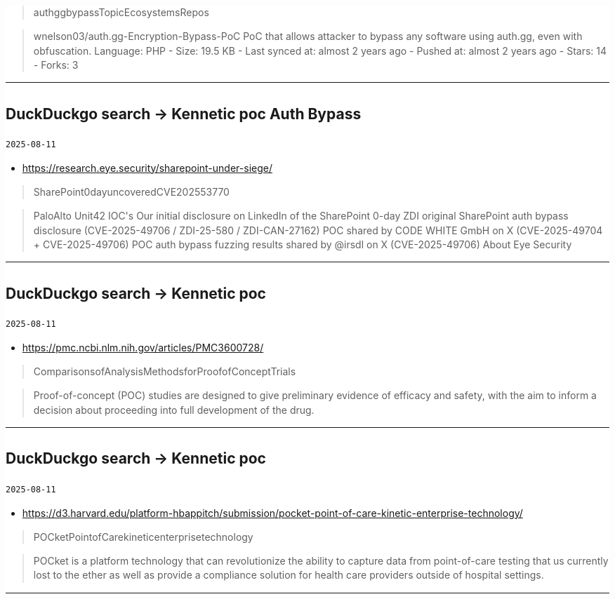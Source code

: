 <blockquote>
 authggbypassTopicEcosystemsRepos
</blockquote>
<blockquote>
wnelson03/auth.gg-Encryption-Bypass-PoC PoC that allows attacker to bypass any software using auth.gg, even with obfuscation. Language: PHP - Size: 19.5 KB - Last synced at: almost 2 years ago - Pushed at: almost 2 years ago - Stars: 14 - Forks: 3
</blockquote>

---

## DuckDuckgo search -> Kennetic poc Auth Bypass
`2025-08-11`

* https://research.eye.security/sharepoint-under-siege/

<blockquote>
 SharePoint0dayuncoveredCVE202553770
</blockquote>
<blockquote>
PaloAlto Unit42 IOC's Our initial disclosure on LinkedIn of the SharePoint 0-day ZDI original SharePoint auth bypass disclosure (CVE-2025-49706 / ZDI-25-580 / ZDI-CAN-27162) POC shared by CODE WHITE GmbH on X (CVE-2025-49704 + CVE-2025-49706) POC auth bypass fuzzing results shared by @irsdl on X (CVE-2025-49706) About Eye Security
</blockquote>

---

## DuckDuckgo search -> Kennetic poc
`2025-08-11`

* https://pmc.ncbi.nlm.nih.gov/articles/PMC3600728/

<blockquote>
 ComparisonsofAnalysisMethodsforProofofConceptTrials
</blockquote>
<blockquote>
Proof-of-concept (POC) studies are designed to give preliminary evidence of efficacy and safety, with the aim to inform a decision about proceeding into full development of the drug.
</blockquote>

---

## DuckDuckgo search -> Kennetic poc
`2025-08-11`

* https://d3.harvard.edu/platform-hbappitch/submission/pocket-point-of-care-kinetic-enterprise-technology/

<blockquote>
 POCketPointofCarekineticenterprisetechnology
</blockquote>
<blockquote>
POCket is a platform technology that can revolutionize the ability to capture data from point-of-care testing that us currently lost to the ether as well as provide a compliance solution for health care providers outside of hospital settings.
</blockquote>

---